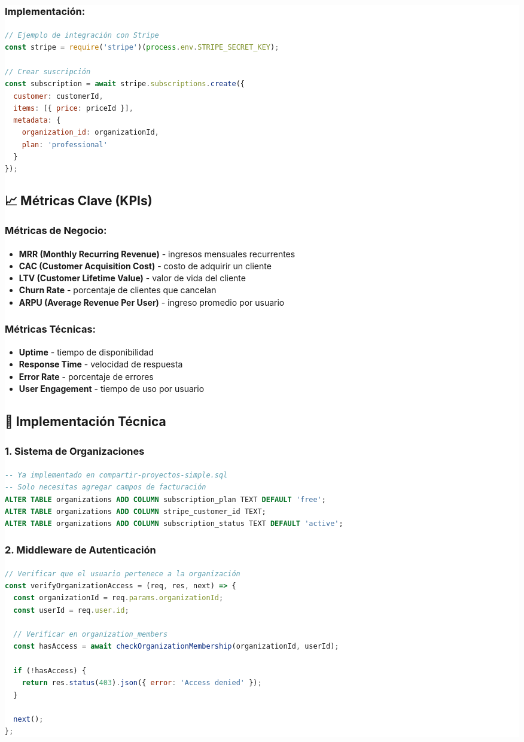 ### **Implementación:**
```javascript
// Ejemplo de integración con Stripe
const stripe = require('stripe')(process.env.STRIPE_SECRET_KEY);

// Crear suscripción
const subscription = await stripe.subscriptions.create({
  customer: customerId,
  items: [{ price: priceId }],
  metadata: {
    organization_id: organizationId,
    plan: 'professional'
  }
});
```

## 📈 **Métricas Clave (KPIs)**

### **Métricas de Negocio:**
- **MRR (Monthly Recurring Revenue)** - ingresos mensuales recurrentes
- **CAC (Customer Acquisition Cost)** - costo de adquirir un cliente
- **LTV (Customer Lifetime Value)** - valor de vida del cliente
- **Churn Rate** - porcentaje de clientes que cancelan
- **ARPU (Average Revenue Per User)** - ingreso promedio por usuario

### **Métricas Técnicas:**
- **Uptime** - tiempo de disponibilidad
- **Response Time** - velocidad de respuesta
- **Error Rate** - porcentaje de errores
- **User Engagement** - tiempo de uso por usuario

## 🔧 **Implementación Técnica**

### **1. Sistema de Organizaciones**
```sql
-- Ya implementado en compartir-proyectos-simple.sql
-- Solo necesitas agregar campos de facturación
ALTER TABLE organizations ADD COLUMN subscription_plan TEXT DEFAULT 'free';
ALTER TABLE organizations ADD COLUMN stripe_customer_id TEXT;
ALTER TABLE organizations ADD COLUMN subscription_status TEXT DEFAULT 'active';
```

### **2. Middleware de Autenticación**
```javascript
// Verificar que el usuario pertenece a la organización
const verifyOrganizationAccess = (req, res, next) => {
  const organizationId = req.params.organizationId;
  const userId = req.user.id;
  
  // Verificar en organization_members
  const hasAccess = await checkOrganizationMembership(organizationId, userId);
  
  if (!hasAccess) {
    return res.status(403).json({ error: 'Access denied' });
  }
  
  next();
};
```
